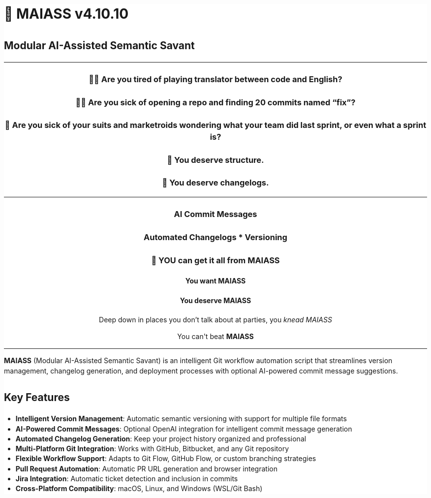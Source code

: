 # 🫏 MAIASS v4.10.10
## Modular AI-Assisted Semantic Savant

---

<div align="center">

### 👩‍💻 Are you tired of playing translator between code and English?

### 🧑‍💼 Are you sick of opening a repo and finding 20 commits named “fix”?

### 💼 Are you sick of your suits and marketroids wondering what your team did last sprint, or even what a sprint is?

### 🌟 You deserve structure.
### 🚀 You deserve changelogs. 
___
### AI Commit Messages 
### Automated Changelogs * Versioning 
### 🫏 YOU can get it all from MAIASS
#### You want MAIASS
#### You deserve MAIASS
Deep down in places you don’t talk about at parties, you *knead MAIASS*

You can't beat **MAIASS**

___
</div>

**MAIASS** (Modular AI-Assisted Semantic Savant) is an intelligent Git workflow automation script that streamlines version management, changelog generation, and deployment processes with optional AI-powered commit message suggestions.

## Key Features

- **Intelligent Version Management**: Automatic semantic versioning with support for multiple file formats
- **AI-Powered Commit Messages**: Optional OpenAI integration for intelligent commit message generation
- **Automated Changelog Generation**: Keep your project history organized and professional
- **Multi-Platform Git Integration**: Works with GitHub, Bitbucket, and any Git repository
- **Flexible Workflow Support**: Adapts to Git Flow, GitHub Flow, or custom branching strategies
- **Pull Request Automation**: Automatic PR URL generation and browser integration
- **Jira Integration**: Automatic ticket detection and inclusion in commits
- **Cross-Platform Compatibility**: macOS, Linux, and Windows (WSL/Git Bash)
